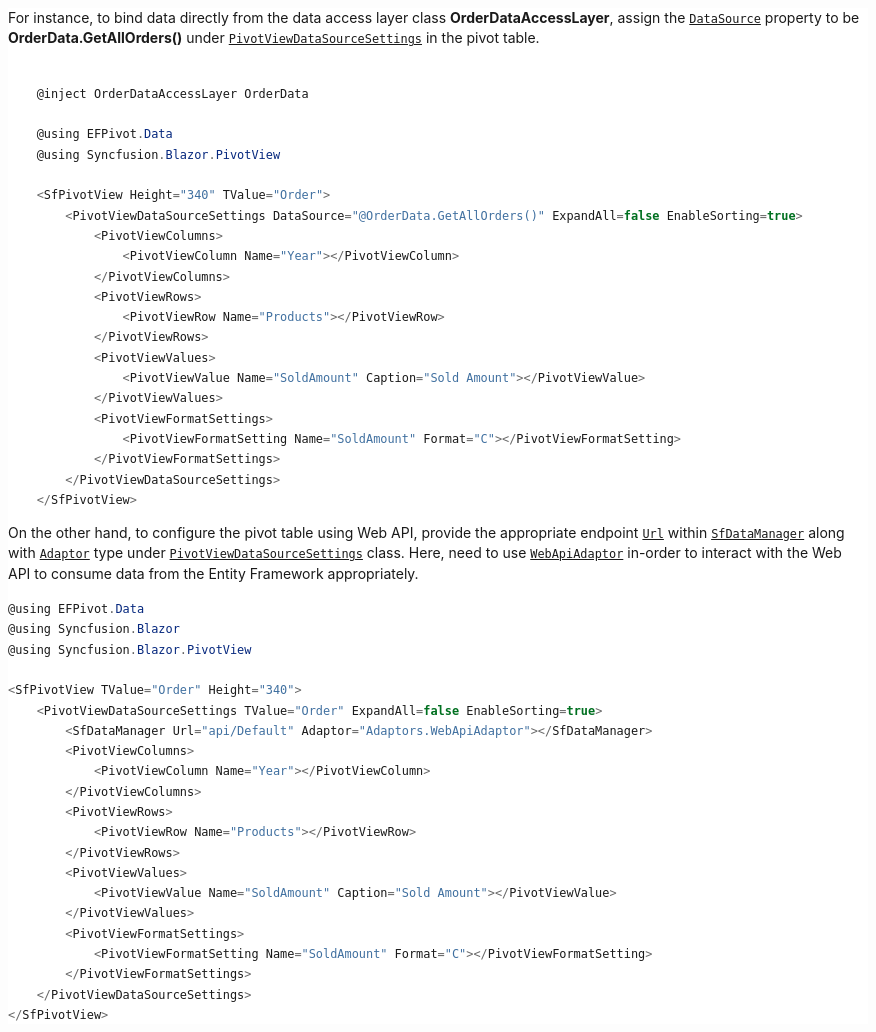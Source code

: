 For instance, to bind data directly from the data access layer class **OrderDataAccessLayer**, assign the [`DataSource`](https://help.syncfusion.com/cr/cref_files/blazor/Syncfusion.Blazor~Syncfusion.Blazor.PivotView.PivotViewDataSourceSettings%601~DataSource.html) property to be **OrderData.GetAllOrders()** under [`PivotViewDataSourceSettings`](https://help.syncfusion.com/cr/blazor/Syncfusion.Blazor~Syncfusion.Blazor.PivotView.DataSourceSettingsModel%601.html) in the pivot table.

```csharp

    @inject OrderDataAccessLayer OrderData

    @using EFPivot.Data
    @using Syncfusion.Blazor.PivotView

    <SfPivotView Height="340" TValue="Order">
        <PivotViewDataSourceSettings DataSource="@OrderData.GetAllOrders()" ExpandAll=false EnableSorting=true>
            <PivotViewColumns>
                <PivotViewColumn Name="Year"></PivotViewColumn>
            </PivotViewColumns>
            <PivotViewRows>
                <PivotViewRow Name="Products"></PivotViewRow>
            </PivotViewRows>
            <PivotViewValues>
                <PivotViewValue Name="SoldAmount" Caption="Sold Amount"></PivotViewValue>
            </PivotViewValues>
            <PivotViewFormatSettings>
                <PivotViewFormatSetting Name="SoldAmount" Format="C"></PivotViewFormatSetting>
            </PivotViewFormatSettings>
        </PivotViewDataSourceSettings>
    </SfPivotView>

```

On the other hand, to configure the pivot table using Web API, provide the appropriate endpoint [`Url`](https://help.syncfusion.com/cr/cref_files/blazor/Syncfusion.Blazor~Syncfusion.Blazor.DataManager~Url.html) within [`SfDataManager`](https://help.syncfusion.com/cr/blazor/Syncfusion.Blazor~Syncfusion.Blazor.DataManager.html) along with [`Adaptor`](https://blazor.syncfusion.com/documentation/data/adaptors/) type under [`PivotViewDataSourceSettings`](https://help.syncfusion.com/cr/blazor/Syncfusion.Blazor~Syncfusion.Blazor.PivotView.DataSourceSettingsModel%601.html) class. Here, need to use [`WebApiAdaptor`](https://blazor.syncfusion.com/documentation/data/adaptors/?no-cache=1#web-api-adaptor) in-order to interact with the Web API to consume data from the Entity Framework appropriately.

```csharp
@using EFPivot.Data
@using Syncfusion.Blazor
@using Syncfusion.Blazor.PivotView

<SfPivotView TValue="Order" Height="340">
    <PivotViewDataSourceSettings TValue="Order" ExpandAll=false EnableSorting=true>
        <SfDataManager Url="api/Default" Adaptor="Adaptors.WebApiAdaptor"></SfDataManager>
        <PivotViewColumns>
            <PivotViewColumn Name="Year"></PivotViewColumn>
        </PivotViewColumns>
        <PivotViewRows>
            <PivotViewRow Name="Products"></PivotViewRow>
        </PivotViewRows>
        <PivotViewValues>
            <PivotViewValue Name="SoldAmount" Caption="Sold Amount"></PivotViewValue>
        </PivotViewValues>
        <PivotViewFormatSettings>
            <PivotViewFormatSetting Name="SoldAmount" Format="C"></PivotViewFormatSetting>
        </PivotViewFormatSettings>
    </PivotViewDataSourceSettings>
</SfPivotView>

```